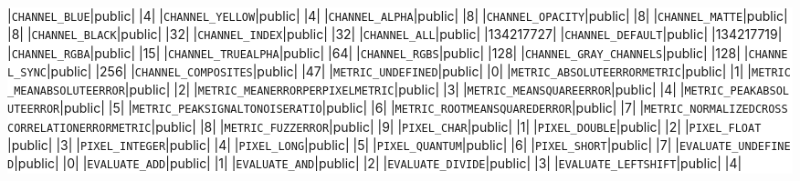 |`CHANNEL_BLUE`|public| |4|
|`CHANNEL_YELLOW`|public| |4|
|`CHANNEL_ALPHA`|public| |8|
|`CHANNEL_OPACITY`|public| |8|
|`CHANNEL_MATTE`|public| |8|
|`CHANNEL_BLACK`|public| |32|
|`CHANNEL_INDEX`|public| |32|
|`CHANNEL_ALL`|public| |134217727|
|`CHANNEL_DEFAULT`|public| |134217719|
|`CHANNEL_RGBA`|public| |15|
|`CHANNEL_TRUEALPHA`|public| |64|
|`CHANNEL_RGBS`|public| |128|
|`CHANNEL_GRAY_CHANNELS`|public| |128|
|`CHANNEL_SYNC`|public| |256|
|`CHANNEL_COMPOSITES`|public| |47|
|`METRIC_UNDEFINED`|public| |0|
|`METRIC_ABSOLUTEERRORMETRIC`|public| |1|
|`METRIC_MEANABSOLUTEERROR`|public| |2|
|`METRIC_MEANERRORPERPIXELMETRIC`|public| |3|
|`METRIC_MEANSQUAREERROR`|public| |4|
|`METRIC_PEAKABSOLUTEERROR`|public| |5|
|`METRIC_PEAKSIGNALTONOISERATIO`|public| |6|
|`METRIC_ROOTMEANSQUAREDERROR`|public| |7|
|`METRIC_NORMALIZEDCROSSCORRELATIONERRORMETRIC`|public| |8|
|`METRIC_FUZZERROR`|public| |9|
|`PIXEL_CHAR`|public| |1|
|`PIXEL_DOUBLE`|public| |2|
|`PIXEL_FLOAT`|public| |3|
|`PIXEL_INTEGER`|public| |4|
|`PIXEL_LONG`|public| |5|
|`PIXEL_QUANTUM`|public| |6|
|`PIXEL_SHORT`|public| |7|
|`EVALUATE_UNDEFINED`|public| |0|
|`EVALUATE_ADD`|public| |1|
|`EVALUATE_AND`|public| |2|
|`EVALUATE_DIVIDE`|public| |3|
|`EVALUATE_LEFTSHIFT`|public| |4|